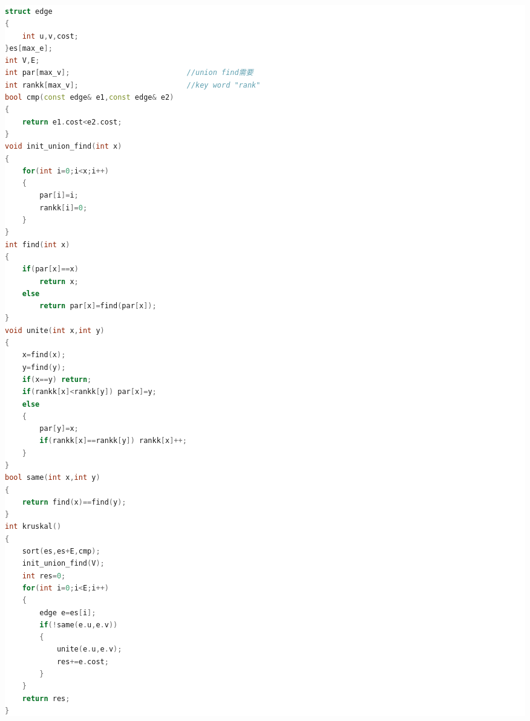 ```cpp
struct edge
{
	int u,v,cost;
}es[max_e];
int V,E;
int par[max_v];                           //union find需要 
int rankk[max_v];                         //key word "rank"
bool cmp(const edge& e1,const edge& e2)
{
	return e1.cost<e2.cost;
}
void init_union_find(int x)
{
	for(int i=0;i<x;i++)
	{
		par[i]=i;
		rankk[i]=0;
	}
}
int find(int x)
{
	if(par[x]==x)
		return x;
	else
		return par[x]=find(par[x]);
}
void unite(int x,int y)
{
	x=find(x);
	y=find(y);
	if(x==y) return;
	if(rankk[x]<rankk[y]) par[x]=y;
	else
	{
		par[y]=x;
		if(rankk[x]==rankk[y]) rankk[x]++;
	}
}
bool same(int x,int y)
{
	return find(x)==find(y);
}
int kruskal()
{
	sort(es,es+E,cmp);
	init_union_find(V);
	int res=0;
	for(int i=0;i<E;i++)
	{
		edge e=es[i];
		if(!same(e.u,e.v))
		{
			unite(e.u,e.v);
			res+=e.cost;
		}
	}
	return res;
}
```
